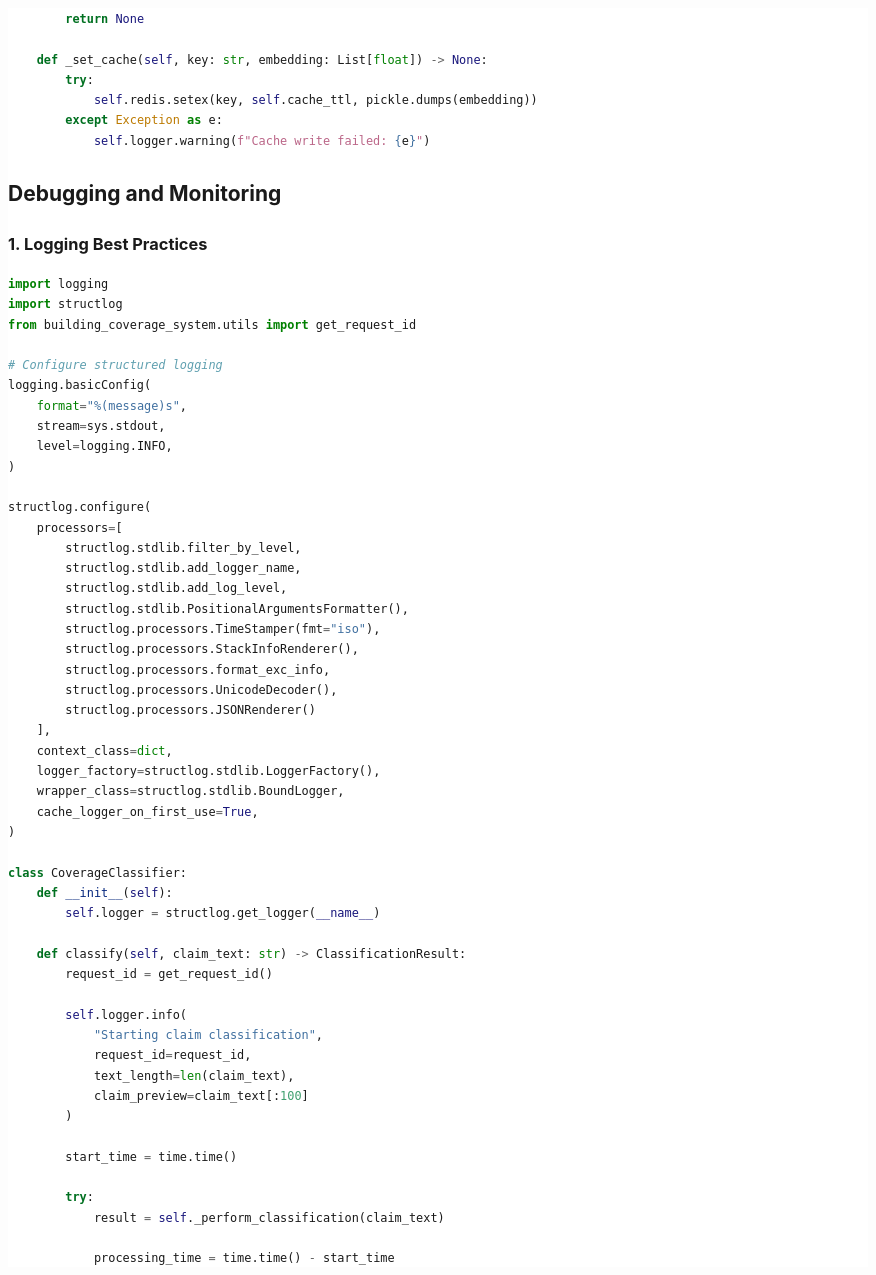 ```python
        return None
    
    def _set_cache(self, key: str, embedding: List[float]) -> None:
        try:
            self.redis.setex(key, self.cache_ttl, pickle.dumps(embedding))
        except Exception as e:
            self.logger.warning(f"Cache write failed: {e}")
```

## Debugging and Monitoring

### 1. Logging Best Practices

```python
import logging
import structlog
from building_coverage_system.utils import get_request_id

# Configure structured logging
logging.basicConfig(
    format="%(message)s",
    stream=sys.stdout,
    level=logging.INFO,
)

structlog.configure(
    processors=[
        structlog.stdlib.filter_by_level,
        structlog.stdlib.add_logger_name,
        structlog.stdlib.add_log_level,
        structlog.stdlib.PositionalArgumentsFormatter(),
        structlog.processors.TimeStamper(fmt="iso"),
        structlog.processors.StackInfoRenderer(),
        structlog.processors.format_exc_info,
        structlog.processors.UnicodeDecoder(),
        structlog.processors.JSONRenderer()
    ],
    context_class=dict,
    logger_factory=structlog.stdlib.LoggerFactory(),
    wrapper_class=structlog.stdlib.BoundLogger,
    cache_logger_on_first_use=True,
)

class CoverageClassifier:
    def __init__(self):
        self.logger = structlog.get_logger(__name__)
    
    def classify(self, claim_text: str) -> ClassificationResult:
        request_id = get_request_id()
        
        self.logger.info(
            "Starting claim classification",
            request_id=request_id,
            text_length=len(claim_text),
            claim_preview=claim_text[:100]
        )
        
        start_time = time.time()
        
        try:
            result = self._perform_classification(claim_text)
            
            processing_time = time.time() - start_time
```